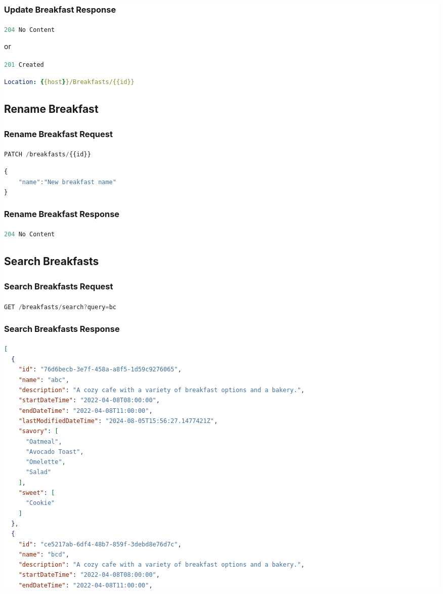 ### Update Breakfast Response

```js
204 No Content
```

or

```js
201 Created
```

```yml
Location: {{host}}/Breakfasts/{{id}}
```

## Rename Breakfast
### Rename Breakfast Request
```js
PATCH /breakfasts/{{id}}
```
```js
{
    "name":"New breakfast name"
}
```

### Rename Breakfast Response
```js
204 No Content
```

## Search Breakfasts
### Search Breakfasts Request
```js
GET /breakfasts/search?query=bc
```

### Search Breakfasts Response
```json
[
  {
    "id": "76d6becb-3e7f-458a-a8f5-1d59c9276065",
    "name": "abc",
    "description": "A cozy cafe with a variety of breakfast options and a bakery.",
    "startDateTime": "2022-04-08T08:00:00",
    "endDateTime": "2022-04-08T11:00:00",
    "lastModifiedDateTime": "2024-08-05T15:56:27.1477421Z",
    "savory": [
      "Oatmeal",
      "Avocado Toast",
      "Omelette",
      "Salad"
    ],
    "sweet": [
      "Cookie"
    ]
  },
  {
    "id": "ce5217ab-6df4-48b7-859f-3debd8e76d7c",
    "name": "bcd",
    "description": "A cozy cafe with a variety of breakfast options and a bakery.",
    "startDateTime": "2022-04-08T08:00:00",
    "endDateTime": "2022-04-08T11:00:00",
```